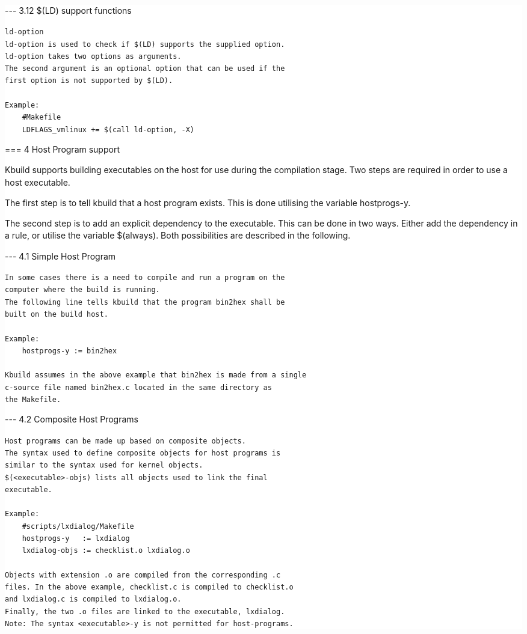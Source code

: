 --- 3.12 $(LD) support functions

    ld-option
	ld-option is used to check if $(LD) supports the supplied option.
	ld-option takes two options as arguments.
	The second argument is an optional option that can be used if the
	first option is not supported by $(LD).

	Example:
		#Makefile
		LDFLAGS_vmlinux += $(call ld-option, -X)


=== 4 Host Program support

Kbuild supports building executables on the host for use during the
compilation stage.
Two steps are required in order to use a host executable.

The first step is to tell kbuild that a host program exists. This is
done utilising the variable hostprogs-y.

The second step is to add an explicit dependency to the executable.
This can be done in two ways. Either add the dependency in a rule,
or utilise the variable $(always).
Both possibilities are described in the following.

--- 4.1 Simple Host Program

	In some cases there is a need to compile and run a program on the
	computer where the build is running.
	The following line tells kbuild that the program bin2hex shall be
	built on the build host.

	Example:
		hostprogs-y := bin2hex

	Kbuild assumes in the above example that bin2hex is made from a single
	c-source file named bin2hex.c located in the same directory as
	the Makefile.

--- 4.2 Composite Host Programs

	Host programs can be made up based on composite objects.
	The syntax used to define composite objects for host programs is
	similar to the syntax used for kernel objects.
	$(<executable>-objs) lists all objects used to link the final
	executable.

	Example:
		#scripts/lxdialog/Makefile
		hostprogs-y   := lxdialog
		lxdialog-objs := checklist.o lxdialog.o

	Objects with extension .o are compiled from the corresponding .c
	files. In the above example, checklist.c is compiled to checklist.o
	and lxdialog.c is compiled to lxdialog.o.
	Finally, the two .o files are linked to the executable, lxdialog.
	Note: The syntax <executable>-y is not permitted for host-programs.
